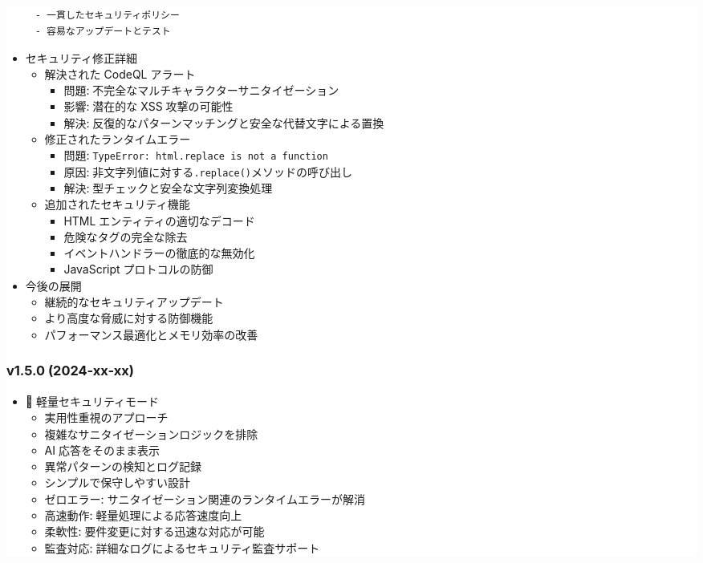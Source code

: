          - 一貫したセキュリティポリシー
         - 容易なアップデートとテスト
  - セキュリティ修正詳細
    - 解決された CodeQL アラート
      - 問題: 不完全なマルチキャラクターサニタイゼーション
      - 影響: 潜在的な XSS 攻撃の可能性
      - 解決: 反復的なパターンマッチングと安全な代替文字による置換
    - 修正されたランタイムエラー
      - 問題: `TypeError: html.replace is not a function`
      - 原因: 非文字列値に対する`.replace()`メソッドの呼び出し
      - 解決: 型チェックと安全な文字列変換処理
    - 追加されたセキュリティ機能
      - HTML エンティティの適切なデコード
      - 危険なタグの完全な除去
      - イベントハンドラーの徹底的な無効化
      - JavaScript プロトコルの防御
  - 今後の展開
    - 継続的なセキュリティアップデート
    - より高度な脅威に対する防御機能
    - パフォーマンス最適化とメモリ効率の改善

### v1.5.0 (2024-xx-xx)

- 🎯 軽量セキュリティモード
  - 実用性重視のアプローチ
  - 複雑なサニタイゼーションロジックを排除
  - AI 応答をそのまま表示
  - 異常パターンの検知とログ記録
  - シンプルで保守しやすい設計
  - ゼロエラー: サニタイゼーション関連のランタイムエラーが解消
  - 高速動作: 軽量処理による応答速度向上
  - 柔軟性: 要件変更に対する迅速な対応が可能
  - 監査対応: 詳細なログによるセキュリティ監査サポート
